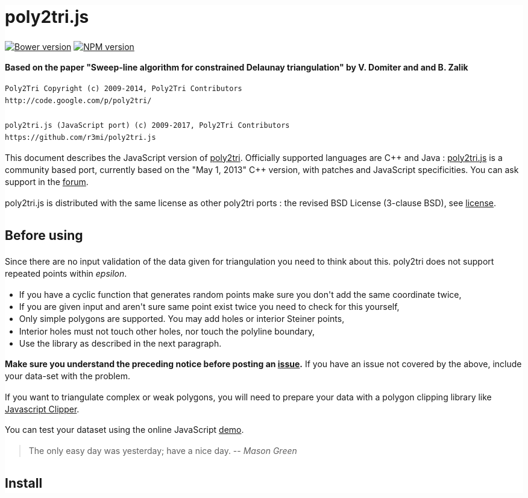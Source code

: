 poly2tri.js
===========

[![Bower version](https://badge.fury.io/bo/poly2tri.svg)](http://badge.fury.io/bo/poly2tri)
[![NPM version](https://badge.fury.io/js/poly2tri.svg)](http://badge.fury.io/js/poly2tri)

**Based on the paper "Sweep-line algorithm for constrained Delaunay triangulation" by V. Domiter and and B. Zalik**

    Poly2Tri Copyright (c) 2009-2014, Poly2Tri Contributors
    http://code.google.com/p/poly2tri/

    poly2tri.js (JavaScript port) (c) 2009-2017, Poly2Tri Contributors
    https://github.com/r3mi/poly2tri.js

[poly2tri]: http://code.google.com/p/poly2tri/
[poly2tri.js]: https://github.com/r3mi/poly2tri.js
[demo]: http://r3mi.github.io/poly2tri.js
[forum]: https://groups.google.com/forum/?fromgroups#!forum/poly2tri
[issue]: https://github.com/r3mi/poly2tri.js/issues
[license]: LICENSE.txt
[jsPerf]: http://jsperf.com/poly2tri/3


This document describes the JavaScript version of [poly2tri]. 
Officially supported languages are C++ and Java :
[poly2tri.js] is a community based port, currently based on 
the "May 1, 2013" C++ version, with patches and JavaScript specificities.
You can ask support in the [forum].


poly2tri.js is distributed with the same license as other poly2tri ports : 
the revised BSD License (3-clause BSD), see [license].


Before using
------------

Since there are no input validation of the data given for triangulation you need to think about this. 
poly2tri does not support repeated points within _epsilon_.

* If you have a cyclic function that generates random points make sure you
  don't  add the same coordinate twice,
* If you are given input and aren't sure same point exist twice you need to 
  check for this yourself,
* Only simple polygons are supported. You may add holes or interior Steiner
  points,
* Interior holes must not touch other holes, nor touch the polyline boundary,
* Use the library as described in the next paragraph.
 
**Make sure you understand the preceding notice before posting an [issue].**
If you have  an issue not covered by the above, include your data-set with the problem.

If you want to triangulate complex or weak polygons, you will need to prepare 
your data with a polygon clipping library like 
[Javascript Clipper](http://sourceforge.net/projects/jsclipper).

You can test your dataset using the online JavaScript [demo].

> The only easy day was yesterday; have a nice day. 
> -- <cite>Mason Green</cite>


Install
-------
